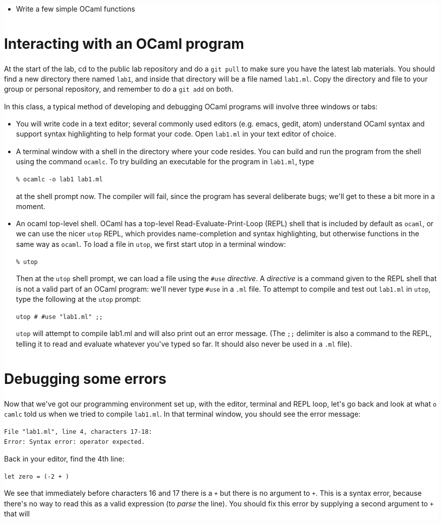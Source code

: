 + Write a few simple OCaml functions

# Interacting with an OCaml program

At the start of the lab, cd to the public lab repository and do a `git pull` to
make sure you have the latest lab materials.  You should find a new directory
there named `lab1`, and inside that directory will be a file named `lab1.ml`.
Copy the directory and file to your group or personal repository, and remember
to do a `git add` on both.

In this class, a typical method of developing and debugging OCaml programs will involve three windows or tabs:

+ You will write code in a text editor; several commonly used editors (e.g. emacs, gedit, atom)
  understand OCaml syntax and support syntax highlighting to help format your code.
  Open `lab1.ml` in your text editor of choice.

+ A terminal window with a shell in the directory where your code
  resides.  You can build and run the program from the shell using the
  command `ocamlc`.  To try building an executable for the program in `lab1.ml`, type
  ```
  % ocamlc -o lab1 lab1.ml
  ```
  at the shell prompt now.  The compiler will fail, since the program has
  several deliberate bugs; we'll get to these a bit more in a moment.

+ An ocaml top-level shell.  OCaml has a top-level
  Read-Evaluate-Print-Loop (REPL) shell that is included by default as
  `ocaml`, or we can use the nicer `utop` REPL, which provides
  name-completion and syntax highlighting, but otherwise functions in
  the same way as `ocaml`.  To load a file in `utop`, we first start
  utop in a terminal window:
  ```
  % utop
  ```
  Then at the `utop` shell prompt, we can load a file using the `#use`
  _directive_.  A _directive_ is a command given to the REPL shell
  that is not a valid part of an OCaml program: we'll never type
  `#use` in a `.ml` file.  To attempt to compile and test out
  `lab1.ml` in `utop`, type the following at the `utop` prompt:
  ```
  utop # #use "lab1.ml" ;;
  ```
  `utop` will attempt to compile lab1.ml and will also print out an
  error message.   (The `;;` delimiter is also a command to the REPL,
  telling it to read and evaluate whatever you've typed so far.  It
  should also never be used in a `.ml` file).

# Debugging some errors

Now that we've got our programming environment set up, with the
editor, terminal and REPL loop, let's go back and look at what
`ocamlc` told us when we tried to compile `lab1.ml`.  In that
terminal window, you should see the error message:
```
File "lab1.ml", line 4, characters 17-18:
Error: Syntax error: operator expected.
```
Back in your editor, find the 4th line:
```
let zero = (-2 + )
```
We see that immediately before characters 16 and 17 there is a `+` but
there is no argument to `+`.  This is a syntax error, because there's
no way to read this as a valid expression (to _parse_ the line).  You
should fix this error by supplying a second argument to `+` that will